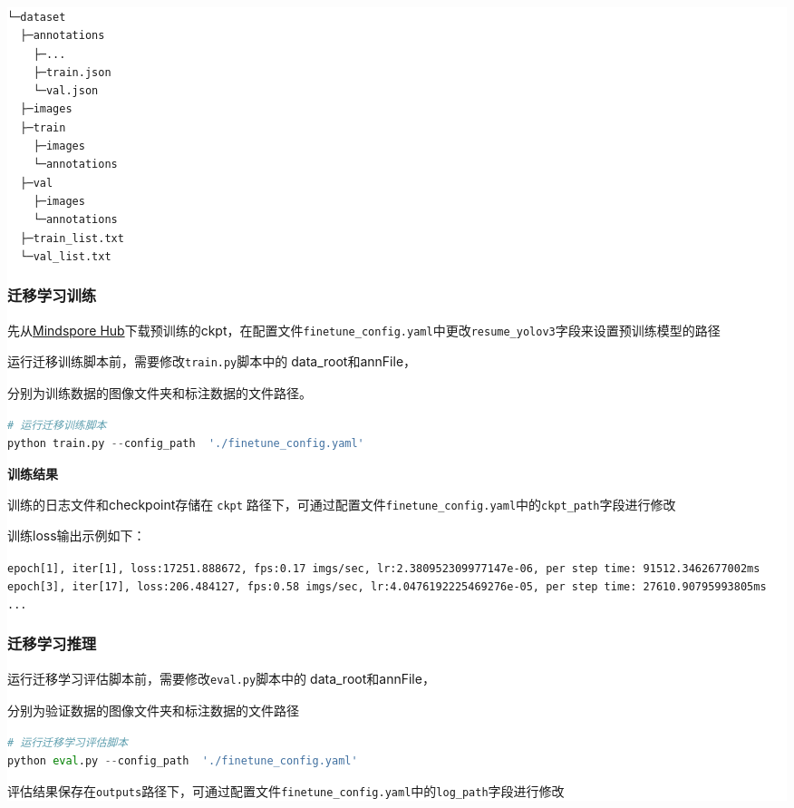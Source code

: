 ```text
└─dataset
  ├─annotations
    ├─...
    ├─train.json
    └─val.json
  ├─images
  ├─train
    ├─images
    └─annotations
  ├─val
    ├─images
    └─annotations
  ├─train_list.txt
  └─val_list.txt
```

### 迁移学习训练

先从[Mindspore Hub](https://www.mindspore.cn/resources/hub/details?MindSpore/1.8/yolov3darknet53shape416_coco2014)下载预训练的ckpt，在配置文件`finetune_config.yaml`中更改`resume_yolov3`字段来设置预训练模型的路径

运行迁移训练脚本前，需要修改`train.py`脚本中的 data_root和annFile，

分别为训练数据的图像文件夹和标注数据的文件路径。

```python
# 运行迁移训练脚本
python train.py --config_path  './finetune_config.yaml'
```

**训练结果**

训练的日志文件和checkpoint存储在 `ckpt` 路径下，可通过配置文件`finetune_config.yaml`中的`ckpt_path`字段进行修改

训练loss输出示例如下：

```text
epoch[1], iter[1], loss:17251.888672, fps:0.17 imgs/sec, lr:2.380952309977147e-06, per step time: 91512.3462677002ms
epoch[3], iter[17], loss:206.484127, fps:0.58 imgs/sec, lr:4.0476192225469276e-05, per step time: 27610.90795993805ms
...
```

### 迁移学习推理

运行迁移学习评估脚本前，需要修改`eval.py`脚本中的 data_root和annFile，

分别为验证数据的图像文件夹和标注数据的文件路径

```python
# 运行迁移学习评估脚本
python eval.py --config_path  './finetune_config.yaml'
```

评估结果保存在`outputs`路径下，可通过配置文件`finetune_config.yaml`中的`log_path`字段进行修改
